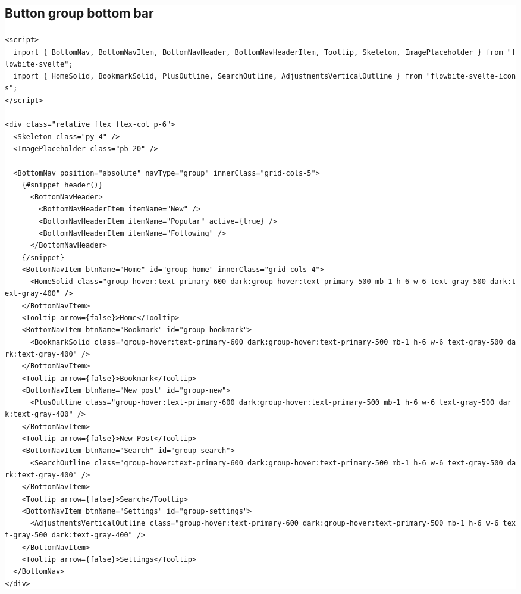 ## Button group bottom bar

```svelte example class="flex flex-col relative"
<script>
  import { BottomNav, BottomNavItem, BottomNavHeader, BottomNavHeaderItem, Tooltip, Skeleton, ImagePlaceholder } from "flowbite-svelte";
  import { HomeSolid, BookmarkSolid, PlusOutline, SearchOutline, AdjustmentsVerticalOutline } from "flowbite-svelte-icons";
</script>

<div class="relative flex flex-col p-6">
  <Skeleton class="py-4" />
  <ImagePlaceholder class="pb-20" />

  <BottomNav position="absolute" navType="group" innerClass="grid-cols-5">
    {#snippet header()}
      <BottomNavHeader>
        <BottomNavHeaderItem itemName="New" />
        <BottomNavHeaderItem itemName="Popular" active={true} />
        <BottomNavHeaderItem itemName="Following" />
      </BottomNavHeader>
    {/snippet}
    <BottomNavItem btnName="Home" id="group-home" innerClass="grid-cols-4">
      <HomeSolid class="group-hover:text-primary-600 dark:group-hover:text-primary-500 mb-1 h-6 w-6 text-gray-500 dark:text-gray-400" />
    </BottomNavItem>
    <Tooltip arrow={false}>Home</Tooltip>
    <BottomNavItem btnName="Bookmark" id="group-bookmark">
      <BookmarkSolid class="group-hover:text-primary-600 dark:group-hover:text-primary-500 mb-1 h-6 w-6 text-gray-500 dark:text-gray-400" />
    </BottomNavItem>
    <Tooltip arrow={false}>Bookmark</Tooltip>
    <BottomNavItem btnName="New post" id="group-new">
      <PlusOutline class="group-hover:text-primary-600 dark:group-hover:text-primary-500 mb-1 h-6 w-6 text-gray-500 dark:text-gray-400" />
    </BottomNavItem>
    <Tooltip arrow={false}>New Post</Tooltip>
    <BottomNavItem btnName="Search" id="group-search">
      <SearchOutline class="group-hover:text-primary-600 dark:group-hover:text-primary-500 mb-1 h-6 w-6 text-gray-500 dark:text-gray-400" />
    </BottomNavItem>
    <Tooltip arrow={false}>Search</Tooltip>
    <BottomNavItem btnName="Settings" id="group-settings">
      <AdjustmentsVerticalOutline class="group-hover:text-primary-600 dark:group-hover:text-primary-500 mb-1 h-6 w-6 text-gray-500 dark:text-gray-400" />
    </BottomNavItem>
    <Tooltip arrow={false}>Settings</Tooltip>
  </BottomNav>
</div>
```
